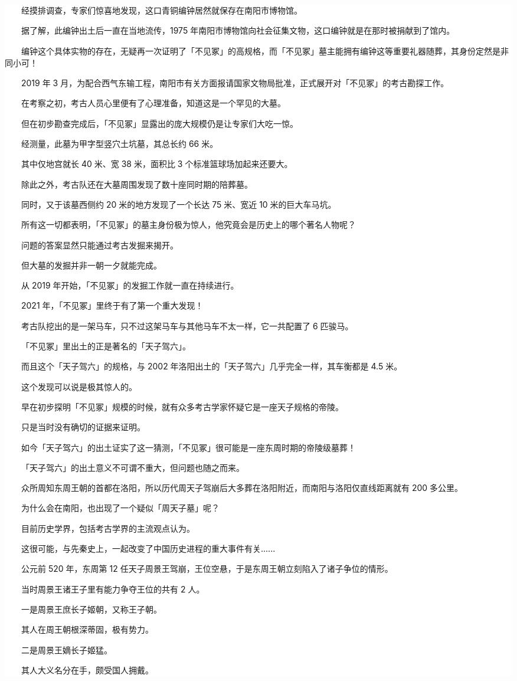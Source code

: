 &emsp;&emsp;经摸排调查，专家们惊喜地发现，这口青铜编钟居然就保存在南阳市博物馆。  
  
&emsp;&emsp;据了解，此编钟出土后一直在当地流传，1975 年南阳市博物馆向社会征集文物，这口编钟就是在那时被捐献到了馆内。  
  
&emsp;&emsp;编钟这个具体实物的存在，无疑再一次证明了「不见冢」的高规格，而「不见冢」墓主能拥有编钟这等重要礼器随葬，其身份定然是非同小可！   
  
&emsp;&emsp;2019 年 3 月，为配合西气东输工程，南阳市有关方面报请国家文物局批准，正式展开对「不见冢」的考古勘探工作。  
  
&emsp;&emsp;在考察之初，考古人员心里便有了心理准备，知道这是一个罕见的大墓。  
  
&emsp;&emsp;但在初步勘查完成后，「不见冢」显露出的庞大规模仍是让专家们大吃一惊。  
  
&emsp;&emsp;经测量，此墓为甲字型竖穴土坑墓，其总长约 66 米。  
  
&emsp;&emsp;其中仅地宫就长 40 米、宽 38 米，面积比 3 个标准篮球场加起来还要大。  
  
&emsp;&emsp;除此之外，考古队还在大墓周围发现了数十座同时期的陪葬墓。  
  
&emsp;&emsp;同时，又于该墓西侧约 20 米的地方发现了一个长达 75 米、宽近 10 米的巨大车马坑。  
  
&emsp;&emsp;所有这一切都表明，「不见冢」的墓主身份极为惊人，他究竟会是历史上的哪个著名人物呢？  
  
&emsp;&emsp;问题的答案显然只能通过考古发掘来揭开。  
  
&emsp;&emsp;但大墓的发掘并非一朝一夕就能完成。  
  
&emsp;&emsp;从 2019 年开始，「不见冢」的发掘工作就一直在持续进行。  
  
&emsp;&emsp;2021 年，「不见冢」里终于有了第一个重大发现！  
  
&emsp;&emsp;考古队挖出的是一架马车，只不过这架马车与其他马车不太一样，它一共配置了 6 匹骏马。  
  
&emsp;&emsp;「不见冢」里出土的正是著名的「天子驾六」。  
  
&emsp;&emsp;而且这个「天子驾六」的规格，与 2002 年洛阳出土的「天子驾六」几乎完全一样，其车衡都是 4.5 米。  
  
&emsp;&emsp;这个发现可以说是极其惊人的。  
  
&emsp;&emsp;早在初步探明「不见冢」规模的时候，就有众多考古学家怀疑它是一座天子规格的帝陵。  
  
&emsp;&emsp;只是当时没有确切的证据来证明。  
  
&emsp;&emsp;如今「天子驾六」的出土证实了这一猜测，「不见冢」很可能是一座东周时期的帝陵级墓葬！  
  
&emsp;&emsp;「天子驾六」的出土意义不可谓不重大，但问题也随之而来。  
  
&emsp;&emsp;众所周知东周王朝的首都在洛阳，所以历代周天子驾崩后大多葬在洛阳附近，而南阳与洛阳仅直线距离就有 200 多公里。  
  
&emsp;&emsp;为什么会在南阳，也出现了一个疑似「周天子墓」呢？  
  
&emsp;&emsp;目前历史学界，包括考古学界的主流观点认为。  
  
&emsp;&emsp;这很可能，与先秦史上，一起改变了中国历史进程的重大事件有关......  
  
&emsp;&emsp;公元前 520 年，东周第 12 任天子周景王驾崩，王位空悬，于是东周王朝立刻陷入了诸子争位的情形。  
  
&emsp;&emsp;当时周景王诸王子里有能力争夺王位的共有 2 人。  
  
&emsp;&emsp;一是周景王庶长子姬朝，又称王子朝。  
  
&emsp;&emsp;其人在周王朝根深蒂固，极有势力。  
  
&emsp;&emsp;二是周景王嫡长子姬猛。  
  
&emsp;&emsp;其人大义名分在手，颇受国人拥戴。  
  